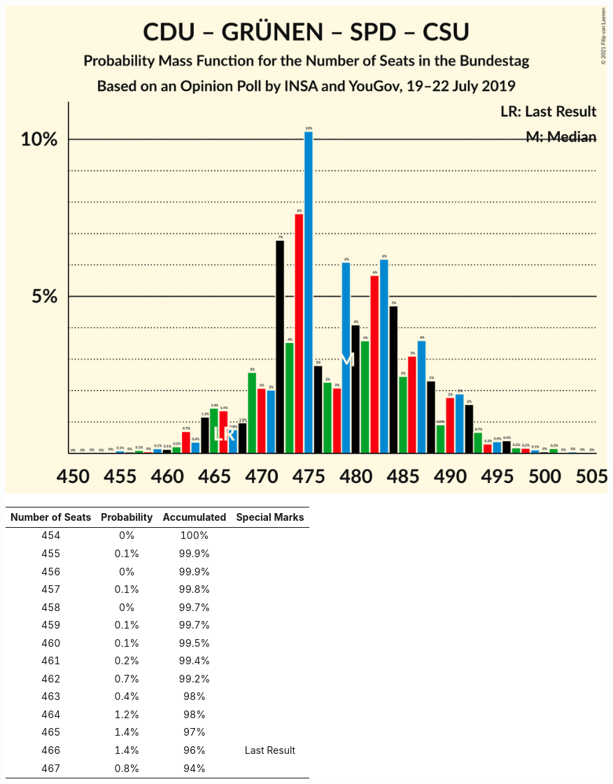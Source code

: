 ![Graph with seats probability mass function not yet produced](2019-07-22-INSAandYouGov-coalitions-seats-pmf-cdu–grünen–spd–csu.png "Seats Probability Mass Function")

| Number of Seats | Probability | Accumulated | Special Marks |
|:---------------:|:-----------:|:-----------:|:-------------:|
| 454 | 0% | 100% |  |
| 455 | 0.1% | 99.9% |  |
| 456 | 0% | 99.9% |  |
| 457 | 0.1% | 99.8% |  |
| 458 | 0% | 99.7% |  |
| 459 | 0.1% | 99.7% |  |
| 460 | 0.1% | 99.5% |  |
| 461 | 0.2% | 99.4% |  |
| 462 | 0.7% | 99.2% |  |
| 463 | 0.4% | 98% |  |
| 464 | 1.2% | 98% |  |
| 465 | 1.4% | 97% |  |
| 466 | 1.4% | 96% | Last Result |
| 467 | 0.8% | 94% |  |